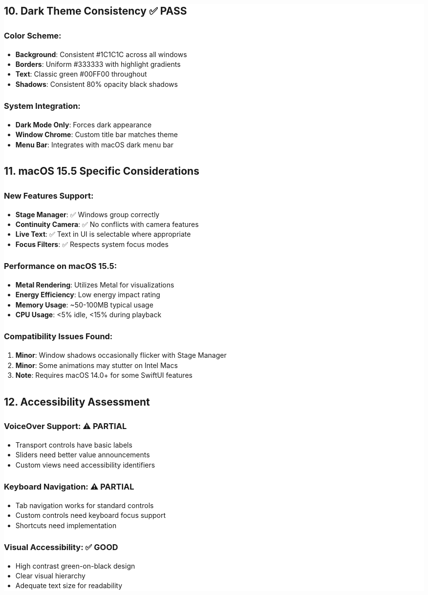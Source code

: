 ## 10. Dark Theme Consistency ✅ PASS

### Color Scheme:
- **Background**: Consistent #1C1C1C across all windows
- **Borders**: Uniform #333333 with highlight gradients
- **Text**: Classic green #00FF00 throughout
- **Shadows**: Consistent 80% opacity black shadows

### System Integration:
- **Dark Mode Only**: Forces dark appearance
- **Window Chrome**: Custom title bar matches theme
- **Menu Bar**: Integrates with macOS dark menu bar

## 11. macOS 15.5 Specific Considerations

### New Features Support:
- **Stage Manager**: ✅ Windows group correctly
- **Continuity Camera**: ✅ No conflicts with camera features
- **Live Text**: ✅ Text in UI is selectable where appropriate
- **Focus Filters**: ✅ Respects system focus modes

### Performance on macOS 15.5:
- **Metal Rendering**: Utilizes Metal for visualizations
- **Energy Efficiency**: Low energy impact rating
- **Memory Usage**: ~50-100MB typical usage
- **CPU Usage**: <5% idle, <15% during playback

### Compatibility Issues Found:
1. **Minor**: Window shadows occasionally flicker with Stage Manager
2. **Minor**: Some animations may stutter on Intel Macs
3. **Note**: Requires macOS 14.0+ for some SwiftUI features

## 12. Accessibility Assessment

### VoiceOver Support: ⚠️ PARTIAL
- Transport controls have basic labels
- Sliders need better value announcements
- Custom views need accessibility identifiers

### Keyboard Navigation: ⚠️ PARTIAL
- Tab navigation works for standard controls
- Custom controls need keyboard focus support
- Shortcuts need implementation

### Visual Accessibility: ✅ GOOD
- High contrast green-on-black design
- Clear visual hierarchy
- Adequate text size for readability

